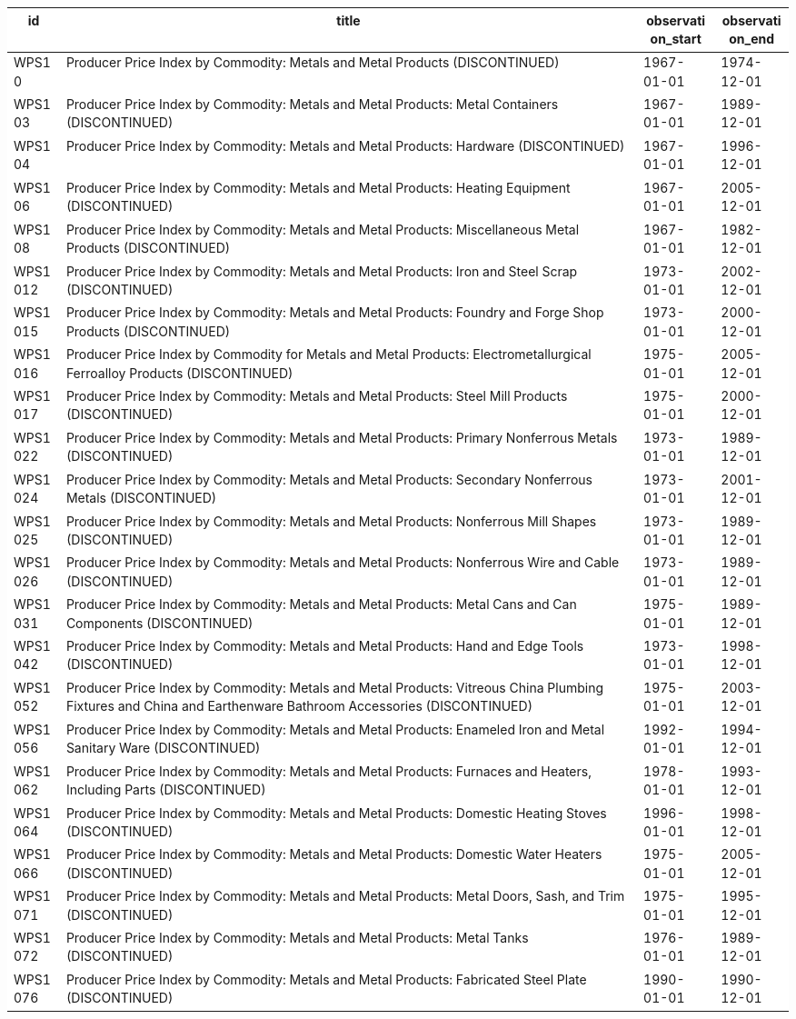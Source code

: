 | id             | title                                                                                                                                                                            | observation_start   | observation_end   |
|----------------|----------------------------------------------------------------------------------------------------------------------------------------------------------------------------------|---------------------|-------------------|
| WPS10          | Producer Price Index by Commodity: Metals and Metal Products (DISCONTINUED)                                                                                                      | 1967-01-01          | 1974-12-01        |
| WPS103         | Producer Price Index by Commodity: Metals and Metal Products: Metal Containers (DISCONTINUED)                                                                                    | 1967-01-01          | 1989-12-01        |
| WPS104         | Producer Price Index by Commodity: Metals and Metal Products: Hardware (DISCONTINUED)                                                                                            | 1967-01-01          | 1996-12-01        |
| WPS106         | Producer Price Index by Commodity: Metals and Metal Products: Heating Equipment (DISCONTINUED)                                                                                   | 1967-01-01          | 2005-12-01        |
| WPS108         | Producer Price Index by Commodity: Metals and Metal Products: Miscellaneous Metal Products (DISCONTINUED)                                                                        | 1967-01-01          | 1982-12-01        |
| WPS1012        | Producer Price Index by Commodity: Metals and Metal Products: Iron and Steel Scrap (DISCONTINUED)                                                                                | 1973-01-01          | 2002-12-01        |
| WPS1015        | Producer Price Index by Commodity: Metals and Metal Products: Foundry and Forge Shop Products (DISCONTINUED)                                                                     | 1973-01-01          | 2000-12-01        |
| WPS1016        | Producer Price Index by Commodity for Metals and Metal Products: Electrometallurgical Ferroalloy Products (DISCONTINUED)                                                         | 1975-01-01          | 2005-12-01        |
| WPS1017        | Producer Price Index by Commodity: Metals and Metal Products: Steel Mill Products (DISCONTINUED)                                                                                 | 1975-01-01          | 2000-12-01        |
| WPS1022        | Producer Price Index by Commodity: Metals and Metal Products: Primary Nonferrous Metals (DISCONTINUED)                                                                           | 1973-01-01          | 1989-12-01        |
| WPS1024        | Producer Price Index by Commodity: Metals and Metal Products: Secondary Nonferrous Metals (DISCONTINUED)                                                                         | 1973-01-01          | 2001-12-01        |
| WPS1025        | Producer Price Index by Commodity: Metals and Metal Products: Nonferrous Mill Shapes (DISCONTINUED)                                                                              | 1973-01-01          | 1989-12-01        |
| WPS1026        | Producer Price Index by Commodity: Metals and Metal Products: Nonferrous Wire and Cable (DISCONTINUED)                                                                           | 1973-01-01          | 1989-12-01        |
| WPS1031        | Producer Price Index by Commodity: Metals and Metal Products: Metal Cans and Can Components (DISCONTINUED)                                                                       | 1975-01-01          | 1989-12-01        |
| WPS1042        | Producer Price Index by Commodity: Metals and Metal Products: Hand and Edge Tools (DISCONTINUED)                                                                                 | 1973-01-01          | 1998-12-01        |
| WPS1052        | Producer Price Index by Commodity: Metals and Metal Products: Vitreous China Plumbing Fixtures and China and Earthenware Bathroom Accessories (DISCONTINUED)                     | 1975-01-01          | 2003-12-01        |
| WPS1056        | Producer Price Index by Commodity: Metals and Metal Products: Enameled Iron and Metal Sanitary Ware (DISCONTINUED)                                                               | 1992-01-01          | 1994-12-01        |
| WPS1062        | Producer Price Index by Commodity: Metals and Metal Products: Furnaces and Heaters, Including Parts (DISCONTINUED)                                                               | 1978-01-01          | 1993-12-01        |
| WPS1064        | Producer Price Index by Commodity: Metals and Metal Products: Domestic Heating Stoves (DISCONTINUED)                                                                             | 1996-01-01          | 1998-12-01        |
| WPS1066        | Producer Price Index by Commodity: Metals and Metal Products: Domestic Water Heaters (DISCONTINUED)                                                                              | 1975-01-01          | 2005-12-01        |
| WPS1071        | Producer Price Index by Commodity: Metals and Metal Products: Metal Doors, Sash, and Trim (DISCONTINUED)                                                                         | 1975-01-01          | 1995-12-01        |
| WPS1072        | Producer Price Index by Commodity: Metals and Metal Products: Metal Tanks (DISCONTINUED)                                                                                         | 1976-01-01          | 1989-12-01        |
| WPS1076        | Producer Price Index by Commodity: Metals and Metal Products: Fabricated Steel Plate (DISCONTINUED)                                                                              | 1990-01-01          | 1990-12-01        |